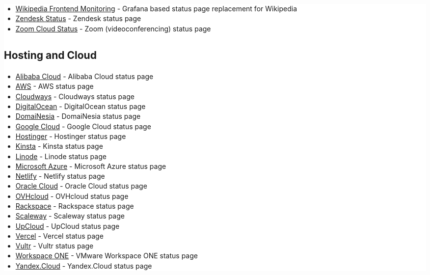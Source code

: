 * [Wikipedia Frontend Monitoring](https://grafana.wikimedia.org/d/000000479/frontend-traffic?orgId=1) - Grafana based status page replacement for Wikipedia
* [Zendesk Status](https://status.zendesk.com/) - Zendesk status page
* [Zoom Cloud Status](https://status.zoom.us/) - Zoom (videoconferencing) status page

## Hosting and Cloud
* [Alibaba Cloud](https://status.alibabacloud.com/) - Alibaba Cloud status page
* [AWS](https://status.aws.amazon.com/) - AWS status page
* [Cloudways](https://status.cloudways.com) - Cloudways status page
* [DigitalOcean](https://status.digitalocean.com) - DigitalOcean status page
* [DomaiNesia](https://www.domainesia.com/status) - DomaiNesia status page
* [Google Cloud](https://status.cloud.google.com/) - Google Cloud status page
* [Hostinger](https://statuspage.hostinger.com) - Hostinger status page
* [Kinsta](https://status.kinsta.com) - Kinsta status page
* [Linode](https://status.linode.com) - Linode status page
* [Microsoft Azure](https://status.azure.com/en-us/status) - Microsoft Azure status page
* [Netlify](https://www.netlifystatus.com/) - Netlify status page
* [Oracle Cloud](https://ocistatus.oraclecloud.com/) - Oracle Cloud status page
* [OVHcloud](https://www.status-ovhcloud.com) - OVHcloud status page
* [Rackspace](https://status.apps.rackspace.com) - Rackspace status page
* [Scaleway](https://status.scaleway.com/) - Scaleway status page
* [UpCloud](https://status.upcloud.com) - UpCloud status page
* [Vercel](https://www.vercel-status.com/) - Vercel status page
* [Vultr](https://status.vultr.com) - Vultr status page
* [Workspace ONE](https://status.workspaceone.com) - VMware Workspace ONE status page
* [Yandex.Cloud](https://status.cloud.yandex.ru/) - Yandex.Cloud status page
